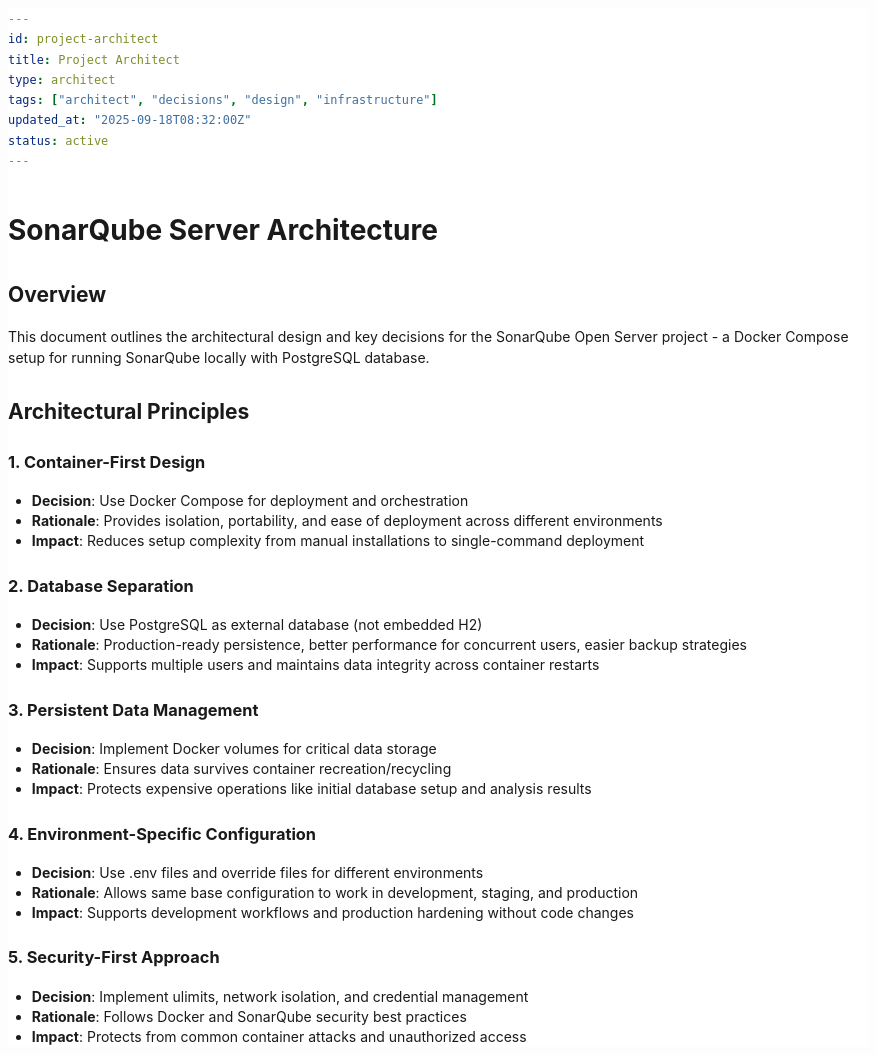 ```yaml
---
id: project-architect
title: Project Architect
type: architect
tags: ["architect", "decisions", "design", "infrastructure"]
updated_at: "2025-09-18T08:32:00Z"
status: active
---
```


# SonarQube Server Architecture

## Overview

This document outlines the architectural design and key decisions for the SonarQube Open Server project - a Docker Compose setup for running SonarQube locally with PostgreSQL database.

## Architectural Principles

### 1. Container-First Design

- **Decision**: Use Docker Compose for deployment and orchestration
- **Rationale**: Provides isolation, portability, and ease of deployment across different environments
- **Impact**: Reduces setup complexity from manual installations to single-command deployment

### 2. Database Separation

- **Decision**: Use PostgreSQL as external database (not embedded H2)
- **Rationale**: Production-ready persistence, better performance for concurrent users, easier backup strategies
- **Impact**: Supports multiple users and maintains data integrity across container restarts

### 3. Persistent Data Management

- **Decision**: Implement Docker volumes for critical data storage
- **Rationale**: Ensures data survives container recreation/recycling
- **Impact**: Protects expensive operations like initial database setup and analysis results

### 4. Environment-Specific Configuration

- **Decision**: Use .env files and override files for different environments
- **Rationale**: Allows same base configuration to work in development, staging, and production
- **Impact**: Supports development workflows and production hardening without code changes

### 5. Security-First Approach

- **Decision**: Implement ulimits, network isolation, and credential management
- **Rationale**: Follows Docker and SonarQube security best practices
- **Impact**: Protects from common container attacks and unauthorized access
